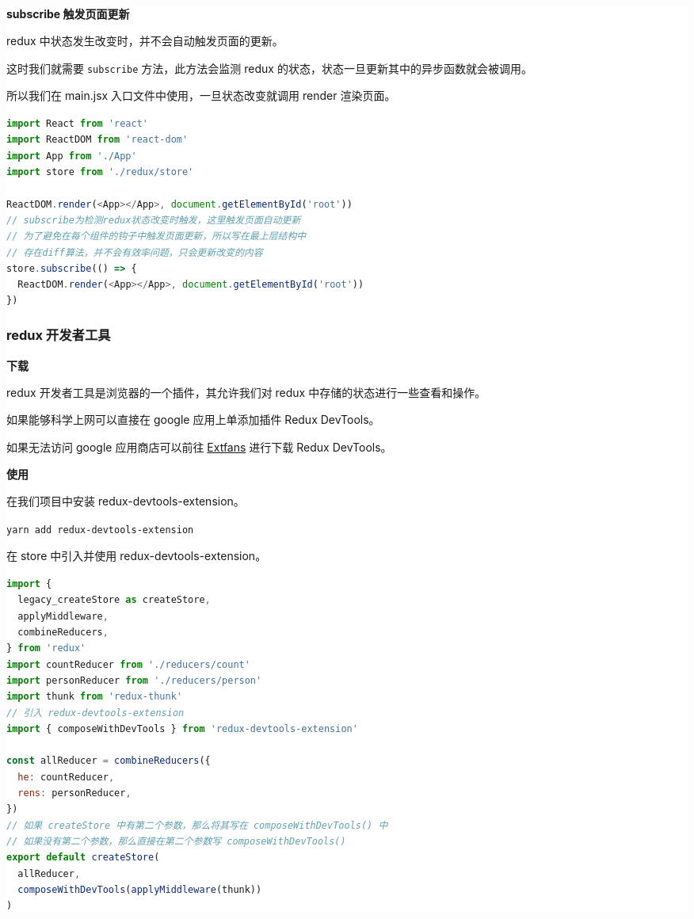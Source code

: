 **subscribe 触发页面更新**

redux 中状态发生改变时，并不会自动触发页面的更新。

这时我们就需要 `subscribe` 方法，此方法会监测 redux 的状态，状态一旦更新其中的异步函数就会被调用。

所以我们在 main.jsx 入口文件中使用，一旦状态改变就调用 render 渲染页面。

```js
import React from 'react'
import ReactDOM from 'react-dom'
import App from './App'
import store from './redux/store'

ReactDOM.render(<App></App>, document.getElementById('root'))
// subscribe为检测redux状态改变时触发，这里触发页面自动更新
// 为了避免在每个组件的钩子中触发页面更新，所以写在最上层结构中
// 存在diff算法，并不会有效率问题，只会更新改变的内容
store.subscribe(() => {
  ReactDOM.render(<App></App>, document.getElementById('root'))
})
```

### redux 开发者工具

**下载**

redux 开发者工具是浏览器的一个插件，其允许我们对 redux 中存储的状态进行一些查看和操作。

如果能够科学上网可以直接在 google 应用上单添加插件 Redux DevTools。

如果无法访问 google 应用商店可以前往 [Extfans](https://www.extfans.com/) 进行下载 Redux DevTools。

**使用**

在我们项目中安装 redux-devtools-extension。

```shell
yarn add redux-devtools-extension
```

在 store 中引入并使用 redux-devtools-extension。

```js
import {
  legacy_createStore as createStore,
  applyMiddleware,
  combineReducers,
} from 'redux'
import countReducer from './reducers/count'
import personReducer from './reducers/person'
import thunk from 'redux-thunk'
// 引入 redux-devtools-extension
import { composeWithDevTools } from 'redux-devtools-extension'

const allReducer = combineReducers({
  he: countReducer,
  rens: personReducer,
})
// 如果 createStore 中有第二个参数，那么将其写在 composeWithDevTools() 中
// 如果没有第二个参数，那么直接在第二个参数写 composeWithDevTools()
export default createStore(
  allReducer,
  composeWithDevTools(applyMiddleware(thunk))
)
```
